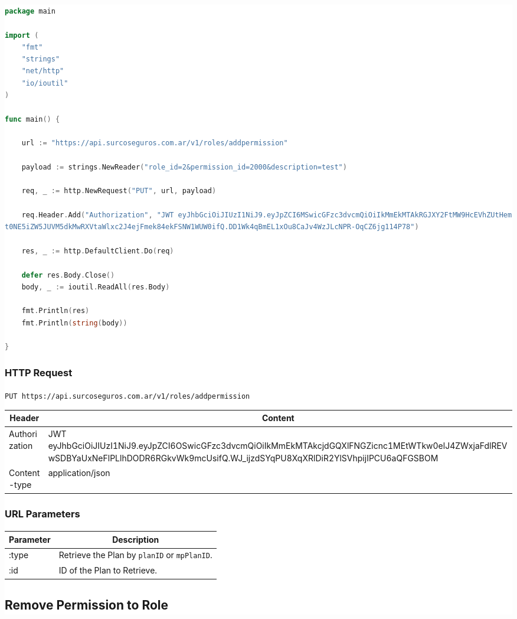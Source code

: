 ```go
package main

import (
	"fmt"
	"strings"
	"net/http"
	"io/ioutil"
)

func main() {

	url := "https://api.surcoseguros.com.ar/v1/roles/addpermission"

	payload := strings.NewReader("role_id=2&permission_id=2000&description=test")

	req, _ := http.NewRequest("PUT", url, payload)

	req.Header.Add("Authorization", "JWT eyJhbGciOiJIUzI1NiJ9.eyJpZCI6MSwicGFzc3dvcmQiOiIkMmEkMTAkRGJXY2FtMW9HcEVhZUtHemt0NE5iZW5JUVM5dkMwRXVtaWlxc2J4ejFmek84ekFSNW1WUW0ifQ.DD1Wk4qBmEL1xOu8CaJv4WzJLcNPR-OqCZ6jg114P78")

	res, _ := http.DefaultClient.Do(req)

	defer res.Body.Close()
	body, _ := ioutil.ReadAll(res.Body)

	fmt.Println(res)
	fmt.Println(string(body))

}
```

### HTTP Request

`PUT https://api.surcoseguros.com.ar/v1/roles/addpermission`

Header | Content
--------- | -----------
Authorization | JWT eyJhbGciOiJIUzI1NiJ9.eyJpZCI6OSwicGFzc3dvcmQiOiIkMmEkMTAkcjdGQXlFNGZicnc1MEtWTkw0elJ4ZWxjaFdlREVwSDBYaUxNeFlPLlhDODR6RGkvWk9mcUsifQ.WJ_ijzdSYqPU8XqXRlDiR2YlSVhpijIPCU6aQFGSBOM
Content-type | application/json

### URL Parameters

Parameter | Description
--------- | -----------
:type | Retrieve the Plan by `planID` or `mpPlanID`.
:id | ID of the Plan to Retrieve.

## Remove Permission to Role
